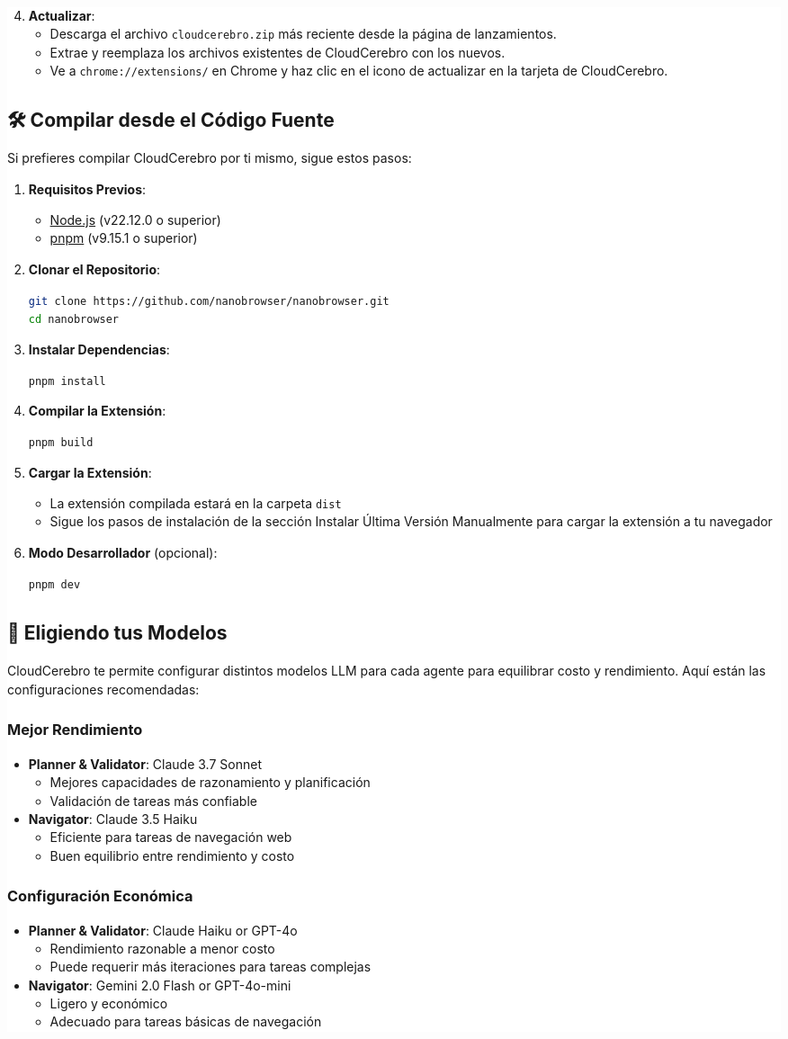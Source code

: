 4. **Actualizar**:
    * Descarga el archivo `cloudcerebro.zip` más reciente desde la página de lanzamientos.
    * Extrae y reemplaza los archivos existentes de CloudCerebro con los nuevos.
    * Ve a `chrome://extensions/` en Chrome y haz clic en el icono de actualizar en la tarjeta de CloudCerebro.

## 🛠️ Compilar desde el Código Fuente

Si prefieres compilar CloudCerebro por ti mismo, sigue estos pasos:

1. **Requisitos Previos**:
   * [Node.js](https://nodejs.org/) (v22.12.0 o superior)
   * [pnpm](https://pnpm.io/installation) (v9.15.1 o superior)

2. **Clonar el Repositorio**:
   ```bash
   git clone https://github.com/nanobrowser/nanobrowser.git
   cd nanobrowser
   ```

3. **Instalar Dependencias**:
   ```bash
   pnpm install
   ```

4. **Compilar la Extensión**:
   ```bash
   pnpm build
   ```

5. **Cargar la Extensión**:
   * La extensión compilada estará en la carpeta `dist`
   * Sigue los pasos de instalación de la sección Instalar Última Versión Manualmente para cargar la extensión a tu navegador

6. **Modo Desarrollador** (opcional):
   ```bash
   pnpm dev
   ```

## 🤖 Eligiendo tus Modelos

CloudCerebro te permite configurar distintos modelos LLM para cada agente para equilibrar costo y rendimiento. Aquí están las configuraciones recomendadas:

### Mejor Rendimiento
- **Planner & Validator**: Claude 3.7 Sonnet
  - Mejores capacidades de razonamiento y planificación
  - Validación de tareas más confiable
- **Navigator**: Claude 3.5 Haiku
  - Eficiente para tareas de navegación web
  - Buen equilibrio entre rendimiento y costo

### Configuración Económica
- **Planner & Validator**: Claude Haiku or GPT-4o
  - Rendimiento razonable a menor costo
  - Puede requerir más iteraciones para tareas complejas
- **Navigator**: Gemini 2.0 Flash or GPT-4o-mini
  - Ligero y económico
  - Adecuado para tareas básicas de navegación
